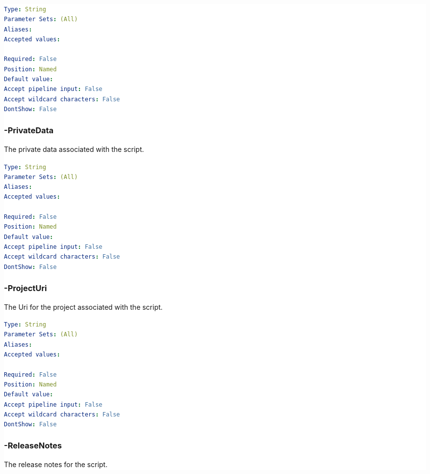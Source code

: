 ```yaml
Type: String
Parameter Sets: (All)
Aliases: 
Accepted values: 

Required: False
Position: Named
Default value: 
Accept pipeline input: False
Accept wildcard characters: False
DontShow: False
```

### -PrivateData

The private data associated with the script.

```yaml
Type: String
Parameter Sets: (All)
Aliases: 
Accepted values: 

Required: False
Position: Named
Default value: 
Accept pipeline input: False
Accept wildcard characters: False
DontShow: False
```

### -ProjectUri

The Uri for the project associated with the script.

```yaml
Type: String
Parameter Sets: (All)
Aliases: 
Accepted values: 

Required: False
Position: Named
Default value: 
Accept pipeline input: False
Accept wildcard characters: False
DontShow: False
```

### -ReleaseNotes

The release notes for the script.
